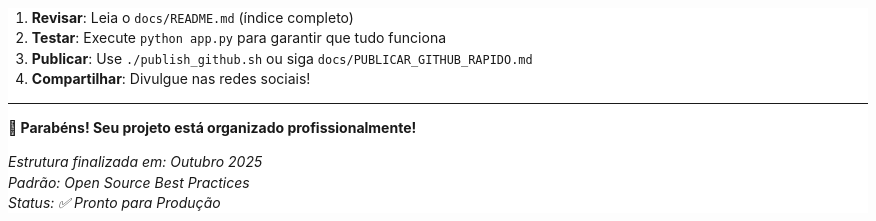 1. **Revisar**: Leia o `docs/README.md` (índice completo)
2. **Testar**: Execute `python app.py` para garantir que tudo funciona
3. **Publicar**: Use `./publish_github.sh` ou siga `docs/PUBLICAR_GITHUB_RAPIDO.md`
4. **Compartilhar**: Divulgue nas redes sociais!

---

**🎉 Parabéns! Seu projeto está organizado profissionalmente!**

*Estrutura finalizada em: Outubro 2025*  
*Padrão: Open Source Best Practices*  
*Status: ✅ Pronto para Produção*

